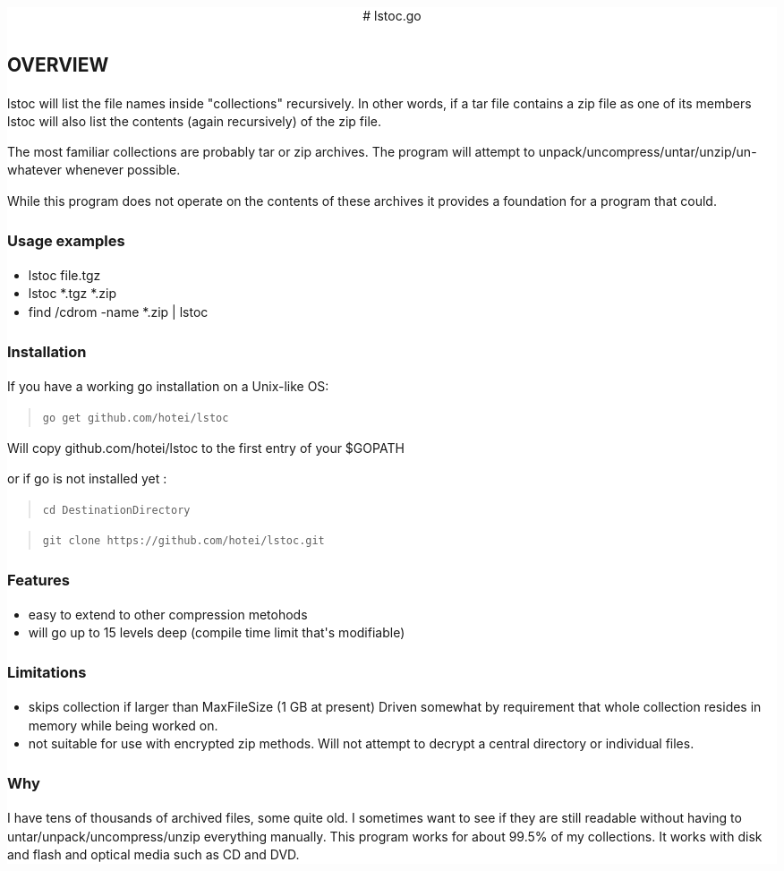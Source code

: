 <center>
# lstoc.go
</center>

## OVERVIEW

lstoc will list the file names inside "collections" recursively. In other words, if
a tar file contains a zip file as one of its members lstoc will also list the
contents (again recursively) of the zip file.

The most familiar 
collections are probably tar or zip archives. The program will attempt to 
unpack/uncompress/untar/unzip/un-whatever whenever possible.

While this program does not operate on the contents of
these archives it provides a foundation for a program that could.

### Usage examples

* lstoc file.tgz
* lstoc *.tgz *.zip
* find /cdrom -name *.zip | lstoc

### Installation

If you have a working go installation on a Unix-like OS:

> ```go get github.com/hotei/lstoc```

Will copy github.com/hotei/lstoc to the first entry of your $GOPATH

or if go is not installed yet :

> ```cd DestinationDirectory```

> ```git clone https://github.com/hotei/lstoc.git```

### Features

* easy to extend to other compression metohods
* will go up to 15 levels deep (compile time limit that's modifiable)

### Limitations

* skips collection if larger than MaxFileSize (1 GB at present) Driven somewhat
by requirement that whole collection resides in memory while being worked on.
* not suitable for use with encrypted zip methods.  Will not attempt to decrypt
a central directory or individual files.


### Why

I have tens of thousands of archived files, some quite old.  I sometimes want to see if they
are still readable without having to untar/unpack/uncompress/unzip everything manually.
This program works for about 99.5% of my collections. It works with disk and flash and
optical media such as CD and DVD.
